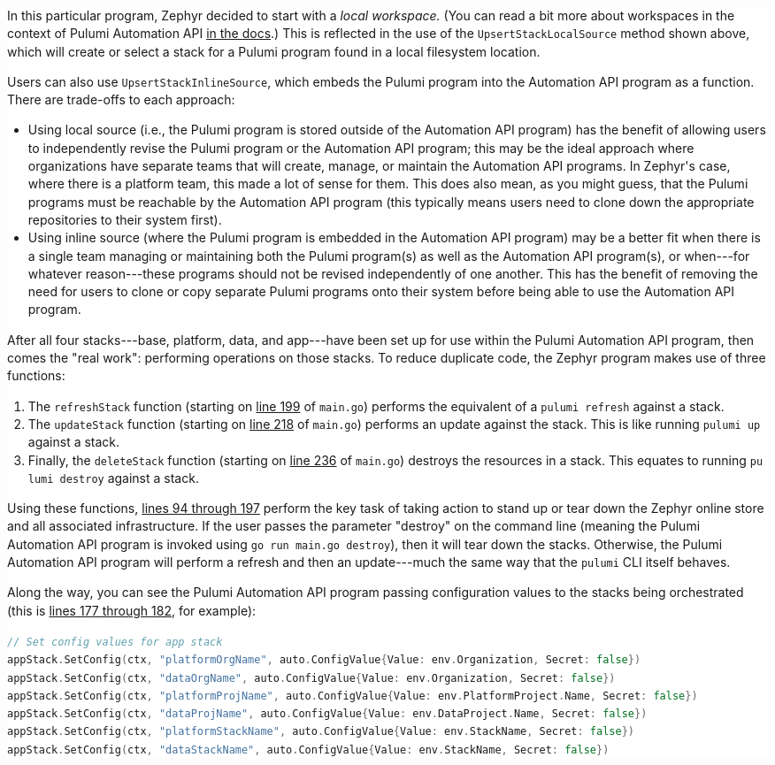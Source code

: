 In this particular program, Zephyr decided to start with a _local workspace._ (You can read a bit more about workspaces in the context of  Pulumi Automation API [in the docs](/docs/using-pulumi/automation-api/getting-started-automation-api/#associate-with-a-stack).) This is reflected in the use of the `UpsertStackLocalSource` method shown above, which will create or select a stack for a Pulumi program found in a local filesystem location.

Users can also use `UpsertStackInlineSource`, which embeds the Pulumi program into the Automation API program as a function. There are trade-offs to each approach:

* Using local source (i.e., the Pulumi program is stored outside of the Automation API program) has the benefit of allowing users to independently revise the Pulumi program or the Automation API program; this may be the ideal approach where organizations have separate teams that will create, manage, or maintain the Automation API programs. In Zephyr's case, where there is a platform team, this made a lot of sense for them. This does also mean, as you might guess, that the Pulumi programs must be reachable by the Automation API program (this typically means users need to clone down the appropriate repositories to their system first).
* Using inline source (where the Pulumi program is embedded in the Automation API program) may be a better fit when there is a single team managing or maintaining both the Pulumi program(s) as well as the Automation API program(s), or when---for whatever reason---these programs should not be revised independently of one another. This has the benefit of removing the need for users to clone or copy separate Pulumi programs onto their system before being able to use the Automation API program.

After all four stacks---base, platform, data, and app---have been set up for use within the Pulumi Automation API program, then comes the "real work": performing operations on those stacks. To reduce duplicate code, the Zephyr program makes use of three functions:

1. The `refreshStack` function (starting on [line 199](https://github.com/pulumi/zephyr-automation/blob/blog/automation-api/local-source/main.go#L199-L216) of `main.go`) performs the equivalent of a `pulumi refresh` against a stack.
2. The `updateStack` function (starting on [line 218](https://github.com/pulumi/zephyr-automation/blob/blog/automation-api/local-source/main.go#L218-L234) of `main.go`) performs an update against the stack. This is like running `pulumi up` against a stack.
3. Finally, the `deleteStack` function (starting on [line 236](https://github.com/pulumi/zephyr-automation/blob/blog/automation-api/local-source/main.go#L236-L252) of `main.go`) destroys the resources in a stack. This equates to running `pulumi destroy` against a stack.

Using these functions, [lines 94 through 197](https://github.com/pulumi/zephyr-automation/blob/blog/automation-api/local-source/main.go#L94-L197) perform the key task of taking action to stand up or tear down the Zephyr online store and all associated infrastructure. If the user passes the parameter "destroy" on the command line (meaning the Pulumi Automation API program is invoked using `go run main.go destroy`), then it will tear down the stacks. Otherwise, the Pulumi Automation API program will perform a refresh and then an update---much the same way that the `pulumi` CLI itself behaves.

Along the way, you can see the Pulumi Automation API program passing configuration values to the stacks being orchestrated (this is [lines 177 through 182](https://github.com/pulumi/zephyr-automation/blob/blog/automation-api/local-source/main.go#L177-L182), for example):

```go
// Set config values for app stack
appStack.SetConfig(ctx, "platformOrgName", auto.ConfigValue{Value: env.Organization, Secret: false})
appStack.SetConfig(ctx, "dataOrgName", auto.ConfigValue{Value: env.Organization, Secret: false})
appStack.SetConfig(ctx, "platformProjName", auto.ConfigValue{Value: env.PlatformProject.Name, Secret: false})
appStack.SetConfig(ctx, "dataProjName", auto.ConfigValue{Value: env.DataProject.Name, Secret: false})
appStack.SetConfig(ctx, "platformStackName", auto.ConfigValue{Value: env.StackName, Secret: false})
appStack.SetConfig(ctx, "dataStackName", auto.ConfigValue{Value: env.StackName, Secret: false})

```
